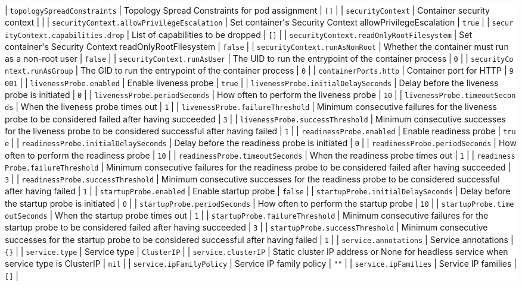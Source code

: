 | `topologySpreadConstraints`                | Topology Spread Constraints for pod assignment                                                            | `[]`                       |
| `securityContext`                          | Container security context                                                                                |                            |
| `securityContext.allowPrivilegeEscalation` | Set container's Security Context allowPrivilegeEscalation                                                 | `true`                     |
| `securityContext.capabilities.drop`        | List of capabilities to be dropped                                                                        | `[]`                       |
| `securityContext.readOnlyRootFilesystem`   | Set container's Security Context readOnlyRootFilesystem                                                   | `false`                    |
| `securityContext.runAsNonRoot`             | Whether the container must run as a non-root user                                                         | `false`                    |
| `securityContext.runAsUser`                | The UID to run the entrypoint of the container process                                                    | `0`                        |
| `securityContext.runAsGroup`               | The GID to run the entrypoint of the container process                                                    | `0`                        |
| `containerPorts.http`                      | Container port for HTTP                                                                                   | `9001`                     |
| `livenessProbe.enabled`                    | Enable liveness probe                                                                                     | `true`                     |
| `livenessProbe.initialDelaySeconds`        | Delay before the liveness probe is initiated                                                              | `0`                        |
| `livenessProbe.periodSeconds`              | How often to perform the liveness probe                                                                   | `10`                       |
| `livenessProbe.timeoutSeconds`             | When the liveness probe times out                                                                         | `1`                        |
| `livenessProbe.failureThreshold`           | Minimum consecutive failures for the liveness probe to be considered failed after having succeeded        | `3`                        |
| `livenessProbe.successThreshold`           | Minimum consecutive successes for the liveness probe to be considered successful after having failed      | `1`                        |
| `readinessProbe.enabled`                   | Enable readiness probe                                                                                    | `true`                     |
| `readinessProbe.initialDelaySeconds`       | Delay before the readiness probe is initiated                                                             | `0`                        |
| `readinessProbe.periodSeconds`             | How often to perform the readiness probe                                                                  | `10`                       |
| `readinessProbe.timeoutSeconds`            | When the readiness probe times out                                                                        | `1`                        |
| `readinessProbe.failureThreshold`          | Minimum consecutive failures for the readiness probe to be considered failed after having succeeded       | `3`                        |
| `readinessProbe.successThreshold`          | Minimum consecutive successes for the readiness probe to be considered successful after having failed     | `1`                        |
| `startupProbe.enabled`                     | Enable startup probe                                                                                      | `false`                    |
| `startupProbe.initialDelaySeconds`         | Delay before the startup probe is initiated                                                               | `0`                        |
| `startupProbe.periodSeconds`               | How often to perform the startup probe                                                                    | `10`                       |
| `startupProbe.timeoutSeconds`              | When the startup probe times out                                                                          | `1`                        |
| `startupProbe.failureThreshold`            | Minimum consecutive failures for the startup probe to be considered failed after having succeeded         | `3`                        |
| `startupProbe.successThreshold`            | Minimum consecutive successes for the startup probe to be considered successful after having failed       | `1`                        |
| `service.annotations`                      | Service annotations                                                                                       | `{}`                       |
| `service.type`                             | Service type                                                                                              | `ClusterIP`                |
| `service.clusterIP`                        | Static cluster IP address or None for headless service when service type is ClusterIP                     | `nil`                      |
| `service.ipFamilyPolicy`                   | Service IP family policy                                                                                  | `""`                       |
| `service.ipFamilies`                       | Service IP families                                                                                       | `[]`                       |